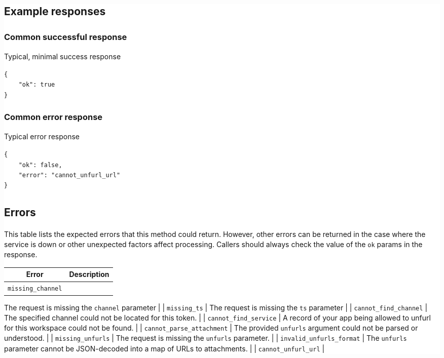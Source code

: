 ## Example responses

### Common successful response

Typical, minimal success response

```
{
    "ok": true
}
```

### Common error response

Typical error response

```
{
    "ok": false,
    "error": "cannot_unfurl_url"
}
```

## Errors

This table lists the expected errors that this method could return. However, other errors can be returned in the case where the service is down or other unexpected factors affect processing. Callers should always check the value of the `ok` params in the response.

| Error | Description |
| --- | --- |
| `missing_channel` | 
The request is missing the `channel` parameter
 |
| `missing_ts` | 
The request is missing the `ts` parameter
 |
| `cannot_find_channel` | 
The specified channel could not be located for this token.
 |
| `cannot_find_service` | 
A record of your app being allowed to unfurl for this workspace could not be found.
 |
| `cannot_parse_attachment` | 
The provided `unfurls` argument could not be parsed or understood.
 |
| `missing_unfurls` | 
The request is missing the `unfurls` parameter.
 |
| `invalid_unfurls_format` | 
The `unfurls` parameter cannot be JSON-decoded into a map of URLs to attachments.
 |
| `cannot_unfurl_url` | 